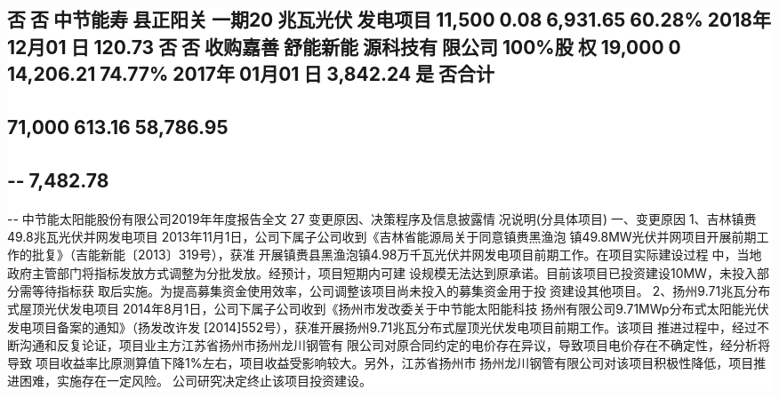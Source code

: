 否
否
中节能寿
县正阳关
一期20
兆瓦光伏
发电项目
11,500
0.08
6,931.65
60.28%
2018年
12月01
日
120.73
否
否
收购嘉善
舒能新能
源科技有
限公司
100%股
权
19,000
0
14,206.21
74.77%
2017年
01月01
日
3,842.24
是
否合计
--
71,000
613.16
58,786.95
--
--
7,482.78
--
--
中节能太阳能股份有限公司2019年年度报告全文
27
变更原因、决策程序及信息披露情
况说明(分具体项目)
一、变更原因
1、吉林镇赉49.8兆瓦光伏并网发电项目
2013年11月1日，公司下属子公司收到《吉林省能源局关于同意镇赉黑渔泡
镇49.8MW光伏并网项目开展前期工作的批复》（吉能新能〔2013〕319号），获准
开展镇赉县黑渔泡镇4.98万千瓦光伏并网发电项目前期工作。在项目实际建设过程
中，当地政府主管部门将指标发放方式调整为分批发放。经预计，项目短期内可建
设规模无法达到原承诺。目前该项目已投资建设10MW，未投入部分需等待指标获
取后实施。为提高募集资金使用效率，公司调整该项目尚未投入的募集资金用于投
资建设其他项目。
2、扬州9.71兆瓦分布式屋顶光伏发电项目
2014年8月1日，公司下属子公司收到《扬州市发改委关于中节能太阳能科技
扬州有限公司9.71MWp分布式太阳能光伏发电项目备案的通知》（扬发改许发
[2014]552号），获准开展扬州9.71兆瓦分布式屋顶光伏发电项目前期工作。该项目
推进过程中，经过不断沟通和反复论证，项目业主方江苏省扬州市扬州龙川钢管有
限公司对原合同约定的电价存在异议，导致项目电价存在不确定性，经分析将导致
项目收益率比原测算值下降1%左右，项目收益受影响较大。另外，江苏省扬州市
扬州龙川钢管有限公司对该项目积极性降低，项目推进困难，实施存在一定风险。
公司研究决定终止该项目投资建设。